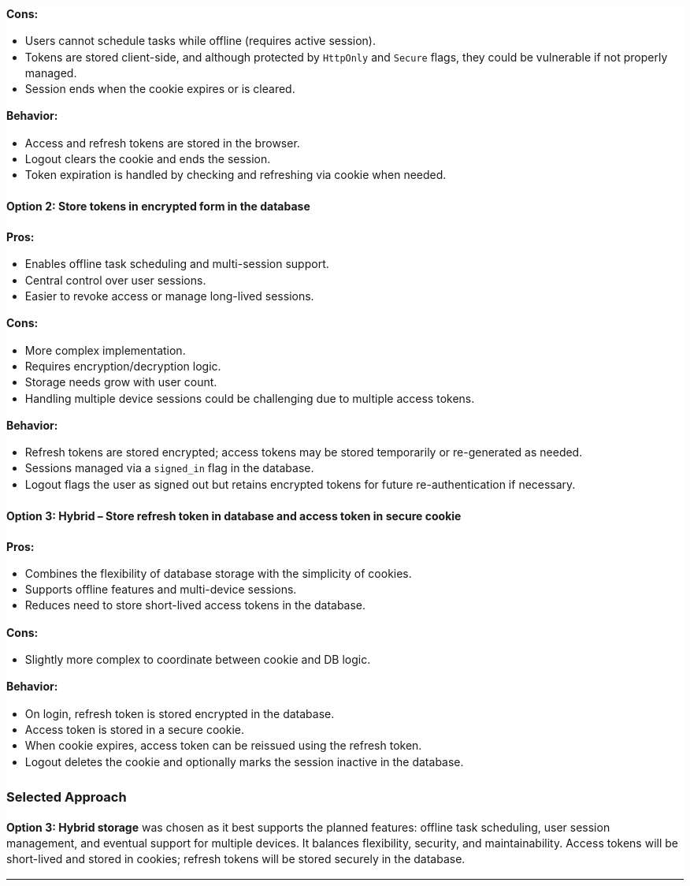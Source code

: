 **Cons:**  
- Users cannot schedule tasks while offline (requires active session).  
- Tokens are stored client-side, and although protected by `HttpOnly` and `Secure` flags, they could be vulnerable if not properly managed.  
- Session ends when the cookie expires or is cleared.  

**Behavior:**  
- Access and refresh tokens are stored in the browser.  
- Logout clears the cookie and ends the session.  
- Token expiration is handled by checking and refreshing via cookie when needed.

#### Option 2: Store tokens in encrypted form in the database  
**Pros:**  
- Enables offline task scheduling and multi-session support.  
- Central control over user sessions.  
- Easier to revoke access or manage long-lived sessions.  

**Cons:**  
- More complex implementation.  
- Requires encryption/decryption logic.  
- Storage needs grow with user count.  
- Handling multiple device sessions could be challenging due to multiple access tokens.  

**Behavior:**  
- Refresh tokens are stored encrypted; access tokens may be stored temporarily or re-generated as needed.  
- Sessions managed via a `signed_in` flag in the database.  
- Logout flags the user as signed out but retains encrypted tokens for future re-authentication if necessary.

#### Option 3: Hybrid – Store refresh token in database and access token in secure cookie  
**Pros:**  
- Combines the flexibility of database storage with the simplicity of cookies.  
- Supports offline features and multi-device sessions.  
- Reduces need to store short-lived access tokens in the database.  

**Cons:**  
- Slightly more complex to coordinate between cookie and DB logic.  

**Behavior:**  
- On login, refresh token is stored encrypted in the database.  
- Access token is stored in a secure cookie.  
- When cookie expires, access token can be reissued using the refresh token.  
- Logout deletes the cookie and optionally marks the session inactive in the database.

### Selected Approach  
**Option 3: Hybrid storage** was chosen as it best supports the planned features: offline task scheduling, user session management, and eventual support for multiple devices. It balances flexibility, security, and maintainability. Access tokens will be short-lived and stored in cookies; refresh tokens will be stored securely in the database.

---
